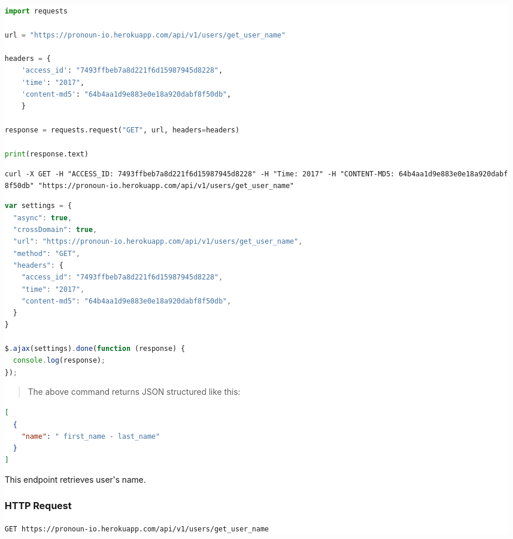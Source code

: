 ```python
import requests

url = "https://pronoun-io.herokuapp.com/api/v1/users/get_user_name"

headers = {
    'access_id': "7493ffbeb7a8d221f6d15987945d8228",
    'time': "2017",
    'content-md5': "64b4aa1d9e883e0e18a920dabf8f50db",
    }

response = requests.request("GET", url, headers=headers)

print(response.text)
```

```shell
curl -X GET -H "ACCESS_ID: 7493ffbeb7a8d221f6d15987945d8228" -H "Time: 2017" -H "CONTENT-MD5: 64b4aa1d9e883e0e18a920dabf8f50db" "https://pronoun-io.herokuapp.com/api/v1/users/get_user_name"
```

```javascript
var settings = {
  "async": true,
  "crossDomain": true,
  "url": "https://pronoun-io.herokuapp.com/api/v1/users/get_user_name",
  "method": "GET",
  "headers": {
    "access_id": "7493ffbeb7a8d221f6d15987945d8228",
    "time": "2017",
    "content-md5": "64b4aa1d9e883e0e18a920dabf8f50db",
  }
}

$.ajax(settings).done(function (response) {
  console.log(response);
});
```

> The above command returns JSON structured like this:

```json
[
  {
    "name": " first_name - last_name"
  }
]
```

This endpoint retrieves user's name.

### HTTP Request

`GET https://pronoun-io.herokuapp.com/api/v1/users/get_user_name`

